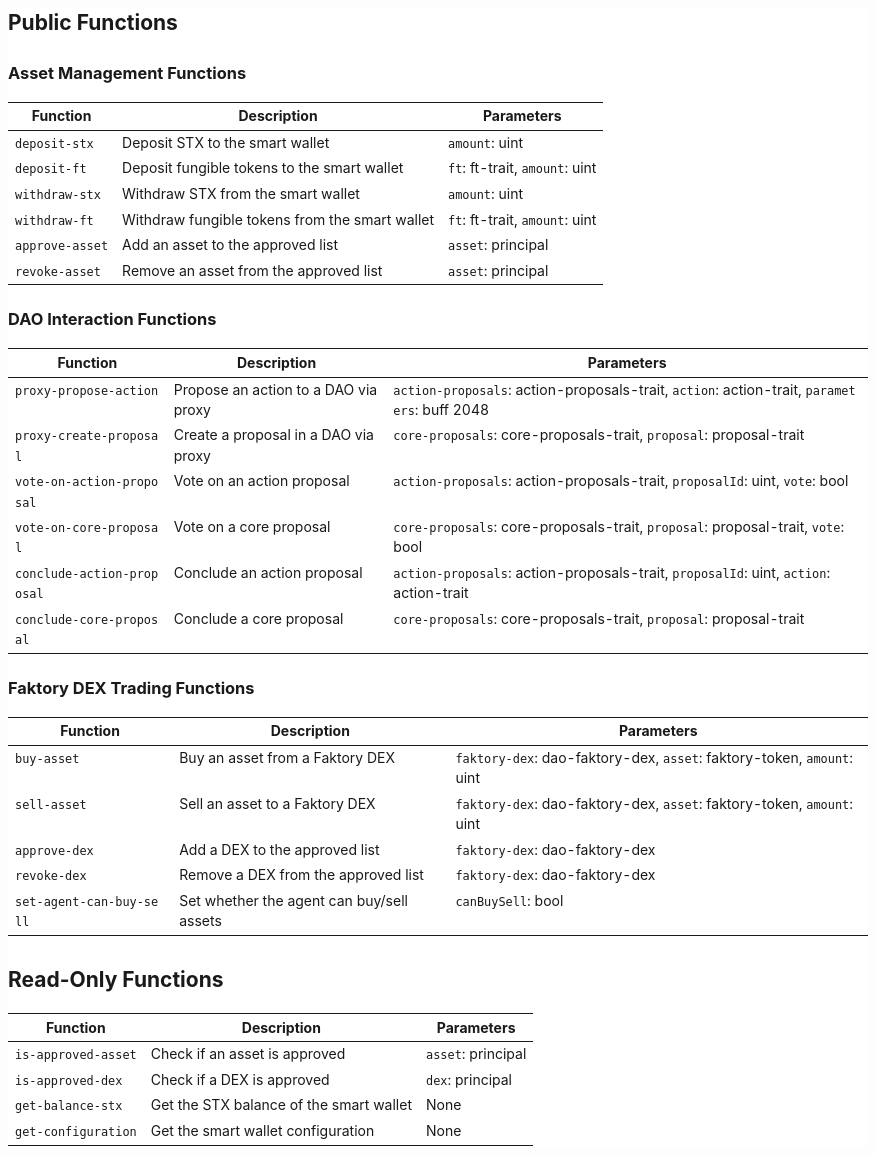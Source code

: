 ## Public Functions

### Asset Management Functions

| Function        | Description                                    | Parameters                     |
| --------------- | ---------------------------------------------- | ------------------------------ |
| `deposit-stx`   | Deposit STX to the smart wallet                | `amount`: uint                 |
| `deposit-ft`    | Deposit fungible tokens to the smart wallet    | `ft`: ft-trait, `amount`: uint |
| `withdraw-stx`  | Withdraw STX from the smart wallet             | `amount`: uint                 |
| `withdraw-ft`   | Withdraw fungible tokens from the smart wallet | `ft`: ft-trait, `amount`: uint |
| `approve-asset` | Add an asset to the approved list              | `asset`: principal             |
| `revoke-asset`  | Remove an asset from the approved list         | `asset`: principal             |

### DAO Interaction Functions

| Function                   | Description                          | Parameters                                                                                  |
| -------------------------- | ------------------------------------ | ------------------------------------------------------------------------------------------- |
| `proxy-propose-action`     | Propose an action to a DAO via proxy | `action-proposals`: action-proposals-trait, `action`: action-trait, `parameters`: buff 2048 |
| `proxy-create-proposal`    | Create a proposal in a DAO via proxy | `core-proposals`: core-proposals-trait, `proposal`: proposal-trait                          |
| `vote-on-action-proposal`  | Vote on an action proposal           | `action-proposals`: action-proposals-trait, `proposalId`: uint, `vote`: bool                |
| `vote-on-core-proposal`    | Vote on a core proposal              | `core-proposals`: core-proposals-trait, `proposal`: proposal-trait, `vote`: bool            |
| `conclude-action-proposal` | Conclude an action proposal          | `action-proposals`: action-proposals-trait, `proposalId`: uint, `action`: action-trait      |
| `conclude-core-proposal`   | Conclude a core proposal             | `core-proposals`: core-proposals-trait, `proposal`: proposal-trait                          |

### Faktory DEX Trading Functions

| Function               | Description                                | Parameters                                                      |
| ---------------------- | ------------------------------------------ | --------------------------------------------------------------- |
| `buy-asset`            | Buy an asset from a Faktory DEX            | `faktory-dex`: dao-faktory-dex, `asset`: faktory-token, `amount`: uint |
| `sell-asset`           | Sell an asset to a Faktory DEX             | `faktory-dex`: dao-faktory-dex, `asset`: faktory-token, `amount`: uint |
| `approve-dex`          | Add a DEX to the approved list             | `faktory-dex`: dao-faktory-dex                                 |
| `revoke-dex`           | Remove a DEX from the approved list        | `faktory-dex`: dao-faktory-dex                                 |
| `set-agent-can-buy-sell` | Set whether the agent can buy/sell assets | `canBuySell`: bool                                             |

## Read-Only Functions

| Function            | Description                             | Parameters         |
| ------------------- | --------------------------------------- | ------------------ |
| `is-approved-asset` | Check if an asset is approved           | `asset`: principal |
| `is-approved-dex`   | Check if a DEX is approved              | `dex`: principal   |
| `get-balance-stx`   | Get the STX balance of the smart wallet | None               |
| `get-configuration` | Get the smart wallet configuration      | None               |
